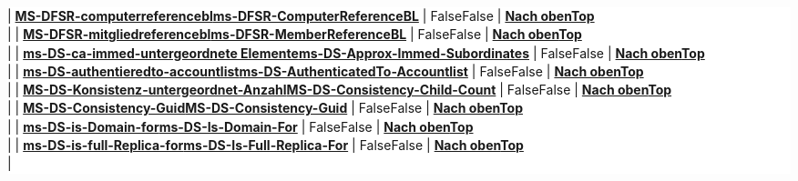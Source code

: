 | [<span data-ttu-id="061ce-574">**MS-DFSR-computerreferencebl**</span><span class="sxs-lookup"><span data-stu-id="061ce-574">**ms-DFSR-ComputerReferenceBL**</span></span>](a-msdfsr-computerreferencebl.md)            | <span data-ttu-id="061ce-575">False</span><span class="sxs-lookup"><span data-stu-id="061ce-575">False</span></span>     | [<span data-ttu-id="061ce-576">**Nach oben**</span><span class="sxs-lookup"><span data-stu-id="061ce-576">**Top**</span></span>](c-top.md)<br/>                               |
| [<span data-ttu-id="061ce-577">**MS-DFSR-mitgliedreferencebl**</span><span class="sxs-lookup"><span data-stu-id="061ce-577">**ms-DFSR-MemberReferenceBL**</span></span>](a-msdfsr-memberreferencebl.md)                | <span data-ttu-id="061ce-578">False</span><span class="sxs-lookup"><span data-stu-id="061ce-578">False</span></span>     | [<span data-ttu-id="061ce-579">**Nach oben**</span><span class="sxs-lookup"><span data-stu-id="061ce-579">**Top**</span></span>](c-top.md)<br/>                               |
| [<span data-ttu-id="061ce-580">**ms-DS-ca-immed-untergeordnete Elemente**</span><span class="sxs-lookup"><span data-stu-id="061ce-580">**ms-DS-Approx-Immed-Subordinates**</span></span>](a-msds-approx-immed-subordinates.md)    | <span data-ttu-id="061ce-581">False</span><span class="sxs-lookup"><span data-stu-id="061ce-581">False</span></span>     | [<span data-ttu-id="061ce-582">**Nach oben**</span><span class="sxs-lookup"><span data-stu-id="061ce-582">**Top**</span></span>](c-top.md)<br/>                               |
| [<span data-ttu-id="061ce-583">**ms-DS-authentieredto-accountlist**</span><span class="sxs-lookup"><span data-stu-id="061ce-583">**ms-DS-AuthenticatedTo-Accountlist**</span></span>](a-msds-authenticatedtoaccountlist.md) | <span data-ttu-id="061ce-584">False</span><span class="sxs-lookup"><span data-stu-id="061ce-584">False</span></span>     | [<span data-ttu-id="061ce-585">**Nach oben**</span><span class="sxs-lookup"><span data-stu-id="061ce-585">**Top**</span></span>](c-top.md)<br/>                               |
| [<span data-ttu-id="061ce-586">**MS-DS-Konsistenz-untergeordnet-Anzahl**</span><span class="sxs-lookup"><span data-stu-id="061ce-586">**MS-DS-Consistency-Child-Count**</span></span>](a-ms-ds-consistencychildcount.md)         | <span data-ttu-id="061ce-587">False</span><span class="sxs-lookup"><span data-stu-id="061ce-587">False</span></span>     | [<span data-ttu-id="061ce-588">**Nach oben**</span><span class="sxs-lookup"><span data-stu-id="061ce-588">**Top**</span></span>](c-top.md)<br/>                               |
| [<span data-ttu-id="061ce-589">**MS-DS-Consistency-Guid**</span><span class="sxs-lookup"><span data-stu-id="061ce-589">**MS-DS-Consistency-Guid**</span></span>](a-ms-ds-consistencyguid.md)                      | <span data-ttu-id="061ce-590">False</span><span class="sxs-lookup"><span data-stu-id="061ce-590">False</span></span>     | [<span data-ttu-id="061ce-591">**Nach oben**</span><span class="sxs-lookup"><span data-stu-id="061ce-591">**Top**</span></span>](c-top.md)<br/>                               |
| [<span data-ttu-id="061ce-592">**ms-DS-is-Domain-for**</span><span class="sxs-lookup"><span data-stu-id="061ce-592">**ms-DS-Is-Domain-For**</span></span>](a-msds-isdomainfor.md)                              | <span data-ttu-id="061ce-593">False</span><span class="sxs-lookup"><span data-stu-id="061ce-593">False</span></span>     | [<span data-ttu-id="061ce-594">**Nach oben**</span><span class="sxs-lookup"><span data-stu-id="061ce-594">**Top**</span></span>](c-top.md)<br/>                               |
| [<span data-ttu-id="061ce-595">**ms-DS-is-full-Replica-for**</span><span class="sxs-lookup"><span data-stu-id="061ce-595">**ms-DS-Is-Full-Replica-For**</span></span>](a-msds-isfullreplicafor.md)                   | <span data-ttu-id="061ce-596">False</span><span class="sxs-lookup"><span data-stu-id="061ce-596">False</span></span>     | [<span data-ttu-id="061ce-597">**Nach oben**</span><span class="sxs-lookup"><span data-stu-id="061ce-597">**Top**</span></span>](c-top.md)<br/>                               |
